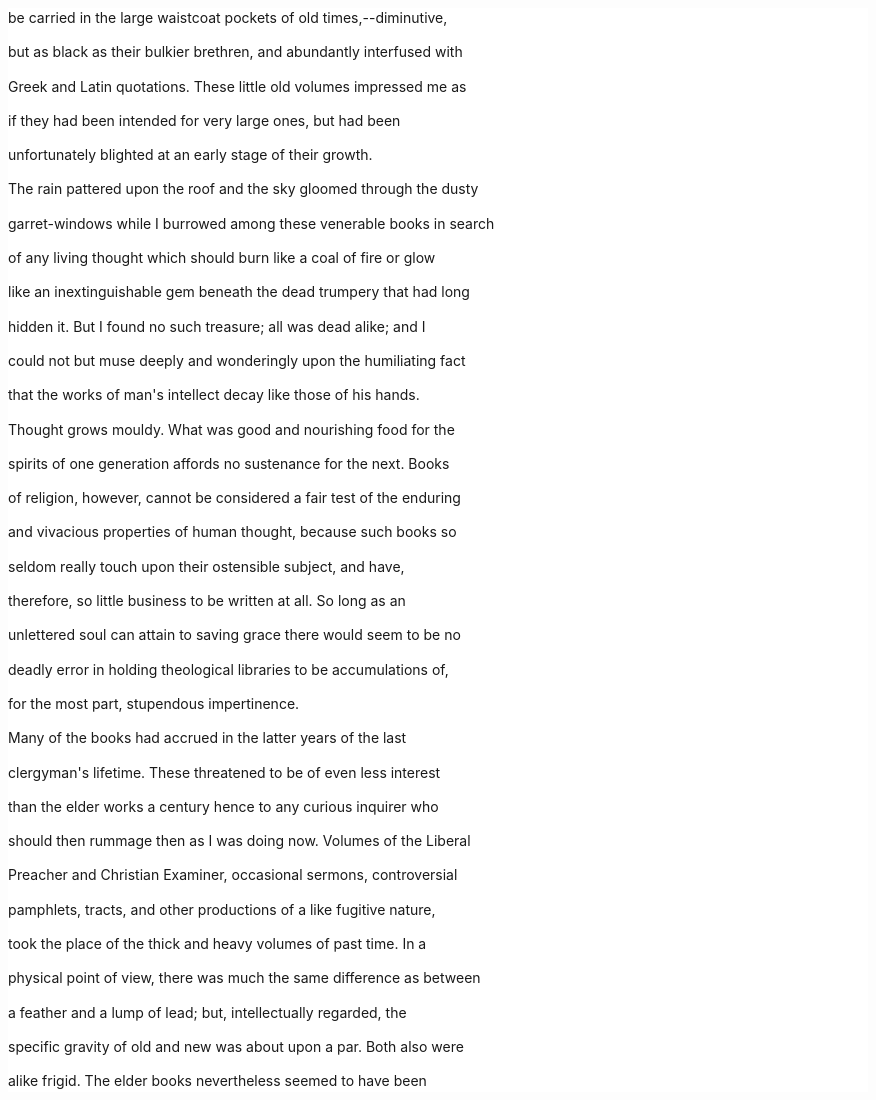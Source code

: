 be carried in the large waistcoat pockets of old times,--diminutive,

but as black as their bulkier brethren, and abundantly interfused with

Greek and Latin quotations.  These little old volumes impressed me as

if they had been intended for very large ones, but had been

unfortunately blighted at an early stage of their growth.



The rain pattered upon the roof and the sky gloomed through the dusty

garret-windows while I burrowed among these venerable books in search

of any living thought which should burn like a coal of fire or glow

like an inextinguishable gem beneath the dead trumpery that had long

hidden it. But I found no such treasure; all was dead alike; and I

could not but muse deeply and wonderingly upon the humiliating fact

that the works of man's intellect decay like those of his hands.

Thought grows mouldy. What was good and nourishing food for the

spirits of one generation affords no sustenance for the next.  Books

of religion, however, cannot be considered a fair test of the enduring

and vivacious properties of human thought, because such books so

seldom really touch upon their ostensible subject, and have,

therefore, so little business to be written at all.  So long as an

unlettered soul can attain to saving grace there would seem to be no

deadly error in holding theological libraries to be accumulations of,

for the most part, stupendous impertinence.



Many of the books had accrued in the latter years of the last

clergyman's lifetime.  These threatened to be of even less interest

than the elder works a century hence to any curious inquirer who

should then rummage then as I was doing now. Volumes of the Liberal

Preacher and Christian Examiner, occasional sermons, controversial

pamphlets, tracts, and other productions of a like fugitive nature,

took the place of the thick and heavy volumes of past time.  In a

physical point of view, there was much the same difference as between

a feather and a lump of lead; but, intellectually regarded, the

specific gravity of old and new was about upon a par.  Both also were

alike frigid.  The elder books nevertheless seemed to have been
